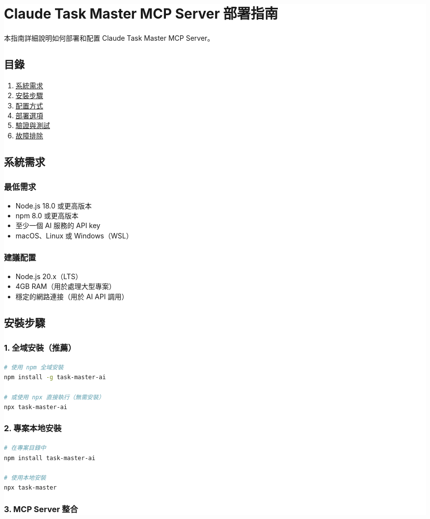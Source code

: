 # Claude Task Master MCP Server 部署指南

本指南詳細說明如何部署和配置 Claude Task Master MCP Server。

## 目錄

1. [系統需求](#系統需求)
2. [安裝步驟](#安裝步驟)
3. [配置方式](#配置方式)
4. [部署選項](#部署選項)
5. [驗證與測試](#驗證與測試)
6. [故障排除](#故障排除)

## 系統需求

### 最低需求
- Node.js 18.0 或更高版本
- npm 8.0 或更高版本
- 至少一個 AI 服務的 API key
- macOS、Linux 或 Windows（WSL）

### 建議配置
- Node.js 20.x（LTS）
- 4GB RAM（用於處理大型專案）
- 穩定的網路連接（用於 AI API 調用）

## 安裝步驟

### 1. 全域安裝（推薦）

```bash
# 使用 npm 全域安裝
npm install -g task-master-ai

# 或使用 npx 直接執行（無需安裝）
npx task-master-ai
```

### 2. 專案本地安裝

```bash
# 在專案目錄中
npm install task-master-ai

# 使用本地安裝
npx task-master
```

### 3. MCP Server 整合
